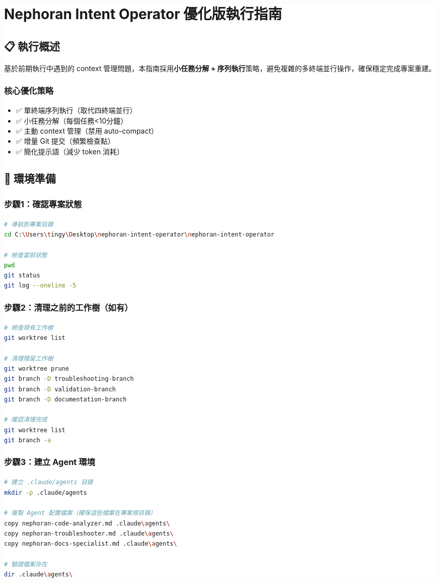 # Nephoran Intent Operator 優化版執行指南

## 📋 執行概述

基於前期執行中遇到的 context 管理問題，本指南採用**小任務分解 + 序列執行**策略，避免複雜的多終端並行操作，確保穩定完成專案重建。

### 核心優化策略
- ✅ 單終端序列執行（取代四終端並行）
- ✅ 小任務分解（每個任務<10分鐘）
- ✅ 主動 context 管理（禁用 auto-compact）
- ✅ 增量 Git 提交（頻繁檢查點）
- ✅ 簡化提示語（減少 token 消耗）

## 🔧 環境準備

### 步驟1：確認專案狀態
```bash
# 導航到專案目錄
cd C:\Users\tingy\Desktop\nephoran-intent-operator\nephoran-intent-operator

# 檢查當前狀態
pwd
git status
git log --oneline -5
```

### 步驟2：清理之前的工作樹（如有）
```bash
# 檢查現有工作樹
git worktree list

# 清理殘留工作樹
git worktree prune
git branch -D troubleshooting-branch
git branch -D validation-branch  
git branch -D documentation-branch

# 確認清理完成
git worktree list
git branch -a
```

### 步驟3：建立 Agent 環境
```bash
# 建立 .claude/agents 目錄
mkdir -p .claude/agents

# 複製 Agent 配置檔案（確保這些檔案在專案根目錄）
copy nephoran-code-analyzer.md .claude\agents\
copy nephoran-troubleshooter.md .claude\agents\
copy nephoran-docs-specialist.md .claude\agents\

# 驗證檔案存在
dir .claude\agents\
```
